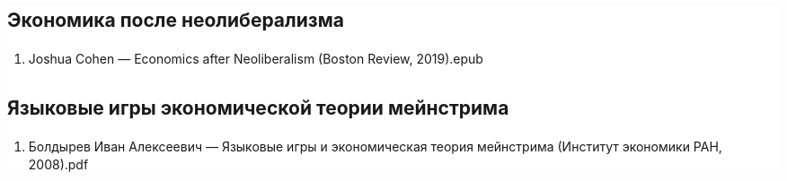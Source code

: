 <a id="Экономика-после-неолиберализма"></a>
## Экономика после неолиберализма

1. Joshua Cohen — Economics after Neoliberalism (Boston Review, 2019).epub

<a id="Языковые-игры-экономической-теории-мейнстрима"></a>
## Языковые игры экономической теории мейнстрима

1. Болдырев Иван Алексеевич — Языковые игры и экономическая теория мейнстрима (Институт экономики РАН, 2008).pdf
